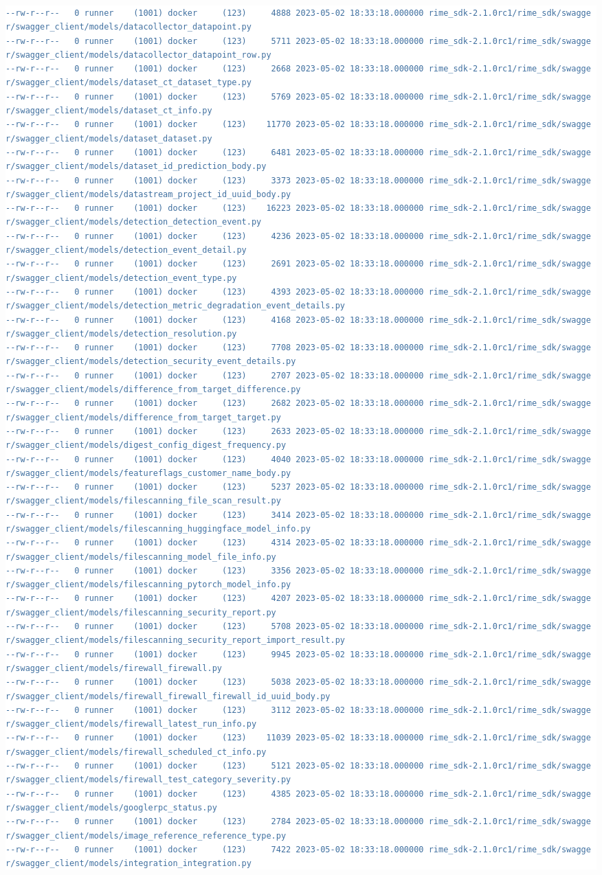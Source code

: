 ```diff
--rw-r--r--   0 runner    (1001) docker     (123)     4888 2023-05-02 18:33:18.000000 rime_sdk-2.1.0rc1/rime_sdk/swagger/swagger_client/models/datacollector_datapoint.py
--rw-r--r--   0 runner    (1001) docker     (123)     5711 2023-05-02 18:33:18.000000 rime_sdk-2.1.0rc1/rime_sdk/swagger/swagger_client/models/datacollector_datapoint_row.py
--rw-r--r--   0 runner    (1001) docker     (123)     2668 2023-05-02 18:33:18.000000 rime_sdk-2.1.0rc1/rime_sdk/swagger/swagger_client/models/dataset_ct_dataset_type.py
--rw-r--r--   0 runner    (1001) docker     (123)     5769 2023-05-02 18:33:18.000000 rime_sdk-2.1.0rc1/rime_sdk/swagger/swagger_client/models/dataset_ct_info.py
--rw-r--r--   0 runner    (1001) docker     (123)    11770 2023-05-02 18:33:18.000000 rime_sdk-2.1.0rc1/rime_sdk/swagger/swagger_client/models/dataset_dataset.py
--rw-r--r--   0 runner    (1001) docker     (123)     6481 2023-05-02 18:33:18.000000 rime_sdk-2.1.0rc1/rime_sdk/swagger/swagger_client/models/dataset_id_prediction_body.py
--rw-r--r--   0 runner    (1001) docker     (123)     3373 2023-05-02 18:33:18.000000 rime_sdk-2.1.0rc1/rime_sdk/swagger/swagger_client/models/datastream_project_id_uuid_body.py
--rw-r--r--   0 runner    (1001) docker     (123)    16223 2023-05-02 18:33:18.000000 rime_sdk-2.1.0rc1/rime_sdk/swagger/swagger_client/models/detection_detection_event.py
--rw-r--r--   0 runner    (1001) docker     (123)     4236 2023-05-02 18:33:18.000000 rime_sdk-2.1.0rc1/rime_sdk/swagger/swagger_client/models/detection_event_detail.py
--rw-r--r--   0 runner    (1001) docker     (123)     2691 2023-05-02 18:33:18.000000 rime_sdk-2.1.0rc1/rime_sdk/swagger/swagger_client/models/detection_event_type.py
--rw-r--r--   0 runner    (1001) docker     (123)     4393 2023-05-02 18:33:18.000000 rime_sdk-2.1.0rc1/rime_sdk/swagger/swagger_client/models/detection_metric_degradation_event_details.py
--rw-r--r--   0 runner    (1001) docker     (123)     4168 2023-05-02 18:33:18.000000 rime_sdk-2.1.0rc1/rime_sdk/swagger/swagger_client/models/detection_resolution.py
--rw-r--r--   0 runner    (1001) docker     (123)     7708 2023-05-02 18:33:18.000000 rime_sdk-2.1.0rc1/rime_sdk/swagger/swagger_client/models/detection_security_event_details.py
--rw-r--r--   0 runner    (1001) docker     (123)     2707 2023-05-02 18:33:18.000000 rime_sdk-2.1.0rc1/rime_sdk/swagger/swagger_client/models/difference_from_target_difference.py
--rw-r--r--   0 runner    (1001) docker     (123)     2682 2023-05-02 18:33:18.000000 rime_sdk-2.1.0rc1/rime_sdk/swagger/swagger_client/models/difference_from_target_target.py
--rw-r--r--   0 runner    (1001) docker     (123)     2633 2023-05-02 18:33:18.000000 rime_sdk-2.1.0rc1/rime_sdk/swagger/swagger_client/models/digest_config_digest_frequency.py
--rw-r--r--   0 runner    (1001) docker     (123)     4040 2023-05-02 18:33:18.000000 rime_sdk-2.1.0rc1/rime_sdk/swagger/swagger_client/models/featureflags_customer_name_body.py
--rw-r--r--   0 runner    (1001) docker     (123)     5237 2023-05-02 18:33:18.000000 rime_sdk-2.1.0rc1/rime_sdk/swagger/swagger_client/models/filescanning_file_scan_result.py
--rw-r--r--   0 runner    (1001) docker     (123)     3414 2023-05-02 18:33:18.000000 rime_sdk-2.1.0rc1/rime_sdk/swagger/swagger_client/models/filescanning_huggingface_model_info.py
--rw-r--r--   0 runner    (1001) docker     (123)     4314 2023-05-02 18:33:18.000000 rime_sdk-2.1.0rc1/rime_sdk/swagger/swagger_client/models/filescanning_model_file_info.py
--rw-r--r--   0 runner    (1001) docker     (123)     3356 2023-05-02 18:33:18.000000 rime_sdk-2.1.0rc1/rime_sdk/swagger/swagger_client/models/filescanning_pytorch_model_info.py
--rw-r--r--   0 runner    (1001) docker     (123)     4207 2023-05-02 18:33:18.000000 rime_sdk-2.1.0rc1/rime_sdk/swagger/swagger_client/models/filescanning_security_report.py
--rw-r--r--   0 runner    (1001) docker     (123)     5708 2023-05-02 18:33:18.000000 rime_sdk-2.1.0rc1/rime_sdk/swagger/swagger_client/models/filescanning_security_report_import_result.py
--rw-r--r--   0 runner    (1001) docker     (123)     9945 2023-05-02 18:33:18.000000 rime_sdk-2.1.0rc1/rime_sdk/swagger/swagger_client/models/firewall_firewall.py
--rw-r--r--   0 runner    (1001) docker     (123)     5038 2023-05-02 18:33:18.000000 rime_sdk-2.1.0rc1/rime_sdk/swagger/swagger_client/models/firewall_firewall_firewall_id_uuid_body.py
--rw-r--r--   0 runner    (1001) docker     (123)     3112 2023-05-02 18:33:18.000000 rime_sdk-2.1.0rc1/rime_sdk/swagger/swagger_client/models/firewall_latest_run_info.py
--rw-r--r--   0 runner    (1001) docker     (123)    11039 2023-05-02 18:33:18.000000 rime_sdk-2.1.0rc1/rime_sdk/swagger/swagger_client/models/firewall_scheduled_ct_info.py
--rw-r--r--   0 runner    (1001) docker     (123)     5121 2023-05-02 18:33:18.000000 rime_sdk-2.1.0rc1/rime_sdk/swagger/swagger_client/models/firewall_test_category_severity.py
--rw-r--r--   0 runner    (1001) docker     (123)     4385 2023-05-02 18:33:18.000000 rime_sdk-2.1.0rc1/rime_sdk/swagger/swagger_client/models/googlerpc_status.py
--rw-r--r--   0 runner    (1001) docker     (123)     2784 2023-05-02 18:33:18.000000 rime_sdk-2.1.0rc1/rime_sdk/swagger/swagger_client/models/image_reference_reference_type.py
--rw-r--r--   0 runner    (1001) docker     (123)     7422 2023-05-02 18:33:18.000000 rime_sdk-2.1.0rc1/rime_sdk/swagger/swagger_client/models/integration_integration.py
```
